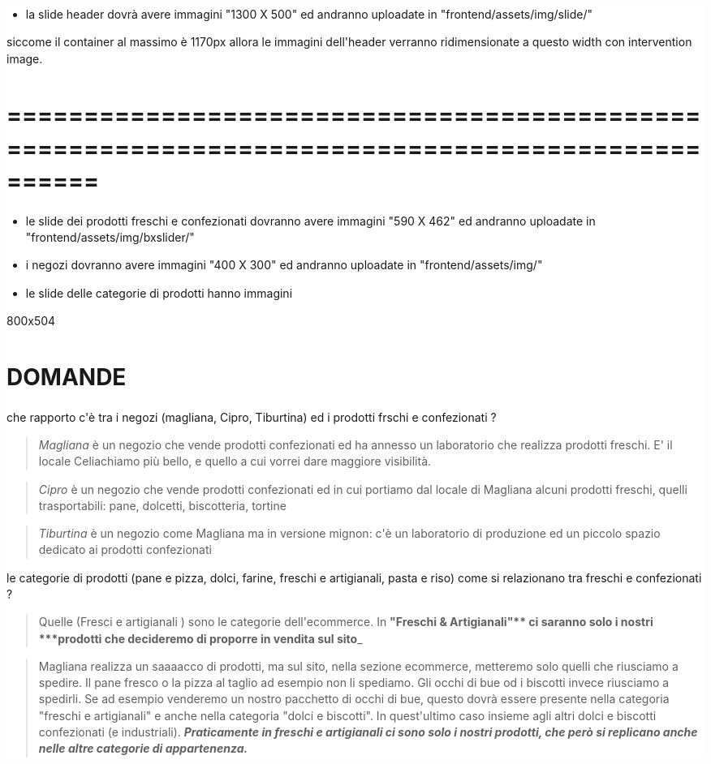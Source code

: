 - la slide header dovrà avere immagini 
"1300 X 500" 
ed andranno uploadate in 
"frontend/assets/img/slide/"


siccome il container al massimo è 1170px allora le immagini dell'header verranno ridimensionate a questo width con intervention image.


================================================================================================
================================================================================================

- le slide dei prodotti freschi e confezionati dovranno avere immagini
"590 X 462"
ed andranno uploadate in 
"frontend/assets/img/bxslider/"


- i negozi dovranno avere immagini
"400 X 300"
ed andranno uploadate in 
"frontend/assets/img/"


- le slide delle categorie di prodotti hanno immagini

800x504


DOMANDE
===========


che rapporto c'è tra i negozi (magliana, Cipro, Tiburtina) ed i prodotti frschi e confezionati ?

> *Magliana* è un negozio che vende prodotti confezionati ed ha annesso un laboratorio che realizza prodotti freschi.
E' il locale Celiachiamo più bello, e quello a cui vorrei dare maggiore visibilità.

> *Cipro* è un negozio che vende prodotti confezionati ed in cui portiamo dal locale di Magliana alcuni prodotti freschi, quelli trasportabili: pane, dolcetti, biscotteria, tortine

> *Tiburtina* è un negozio come Magliana ma in versione mignon: c'è un laboratorio di produzione ed un piccolo spazio dedicato ai prodotti confezionati





le categorie di prodotti (pane e pizza, dolci, farine, freschi e artigianali, pasta e riso) come si relazionano tra freschi e confezionati ?


> Quelle (Fresci e artigianali ) sono le categorie dell'ecommerce.
In __"Freschi & Artigianali"** ci saranno solo i nostri ***prodotti che decideremo di proporre in vendita sul sito___

> Magliana realizza un saaaacco di prodotti, ma sul sito, nella sezione ecommerce, metteremo solo quelli che riusciamo a spedire.
Il pane fresco o la pizza al taglio ad esempio non li spediamo. Gli occhi di bue od i biscotti invece riusciamo a spedirli.
Se ad esempio venderemo un nostro pacchetto di occhi di bue, questo dovrà essere presente nella categoria "freschi e artigianali" e anche nella categoria "dolci e biscotti". In quest'ultimo caso insieme agli altri dolci e biscotti confezionati (e industriali).
***Praticamente in freschi e artigianali ci sono solo i nostri prodotti, che però si replicano anche nelle altre categorie di appartenenza.***
